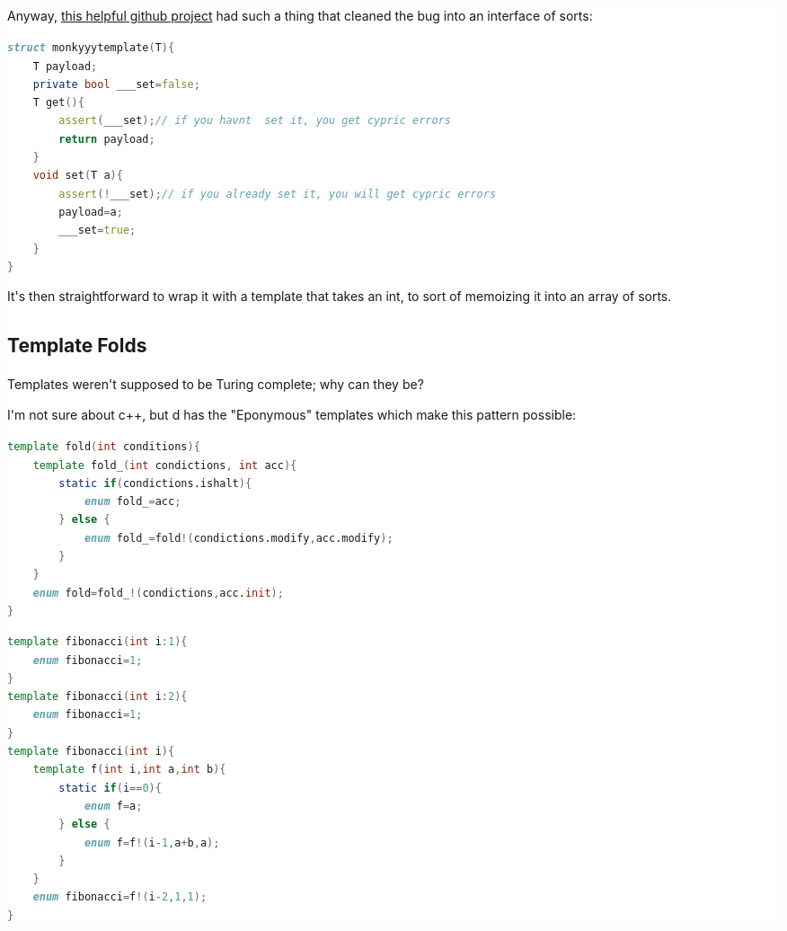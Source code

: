 Anyway, [this helpful github project](https://github.com/crazymonkyyy/monkyyy_templates) had such a thing that cleaned the bug into an interface of sorts:
```d
struct monkyyytemplate(T){
	T payload;
	private bool ___set=false;
	T get(){
		assert(___set);// if you havnt  set it, you get cypric errors 
		return payload;
	}
	void set(T a){
		assert(!___set);// if you already set it, you will get cypric errors
		payload=a;
		___set=true;
	}
}
```

It's then straightforward to wrap it with a template that takes an int, to sort of memoizing it into an array of sorts.

## Template Folds

Templates weren't supposed to be Turing complete; why can they be?

I'm not sure about c++, but d has the "Eponymous" templates which make this pattern possible:

```d
template fold(int conditions){
	template fold_(int condictions, int acc){
		static if(condictions.ishalt){
			enum fold_=acc;
		} else {
			enum fold_=fold!(condictions.modify,acc.modify);
		}
	}
	enum fold=fold_!(condictions,acc.init);
}
```

```d
template fibonacci(int i:1){
	enum fibonacci=1;
}
template fibonacci(int i:2){
	enum fibonacci=1;
}
template fibonacci(int i){
	template f(int i,int a,int b){
		static if(i==0){
			enum f=a;
		} else {
			enum f=f!(i-1,a+b,a);
		}
	}
	enum fibonacci=f!(i-2,1,1);
}
```
